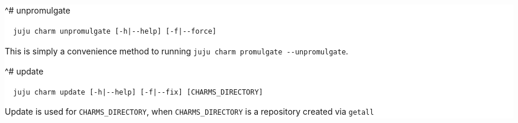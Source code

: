 
^# unpromulgate

      juju charm unpromulgate [-h|--help] [-f|--force]
  This is simply a convenience method to running `juju charm promulgate
  --unpromulgate`.

^# update

 
      juju charm update [-h|--help] [-f|--fix] [CHARMS_DIRECTORY]
 

  Update is used for `CHARMS_DIRECTORY`, when `CHARMS_DIRECTORY` is a repository
  created via `getall`
